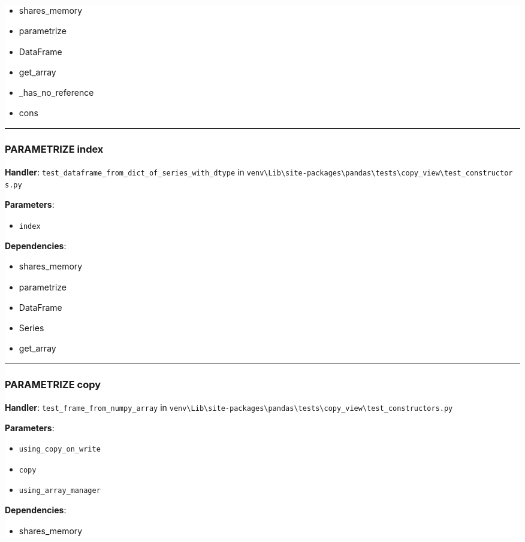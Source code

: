- shares_memory

- parametrize

- DataFrame

- get_array

- _has_no_reference

- cons




---


### PARAMETRIZE index

**Handler**: `test_dataframe_from_dict_of_series_with_dtype` in `venv\Lib\site-packages\pandas\tests\copy_view\test_constructors.py`


**Parameters**:

- `index`



**Dependencies**:

- shares_memory

- parametrize

- DataFrame

- Series

- get_array




---


### PARAMETRIZE copy

**Handler**: `test_frame_from_numpy_array` in `venv\Lib\site-packages\pandas\tests\copy_view\test_constructors.py`


**Parameters**:

- `using_copy_on_write`

- `copy`

- `using_array_manager`



**Dependencies**:

- shares_memory
